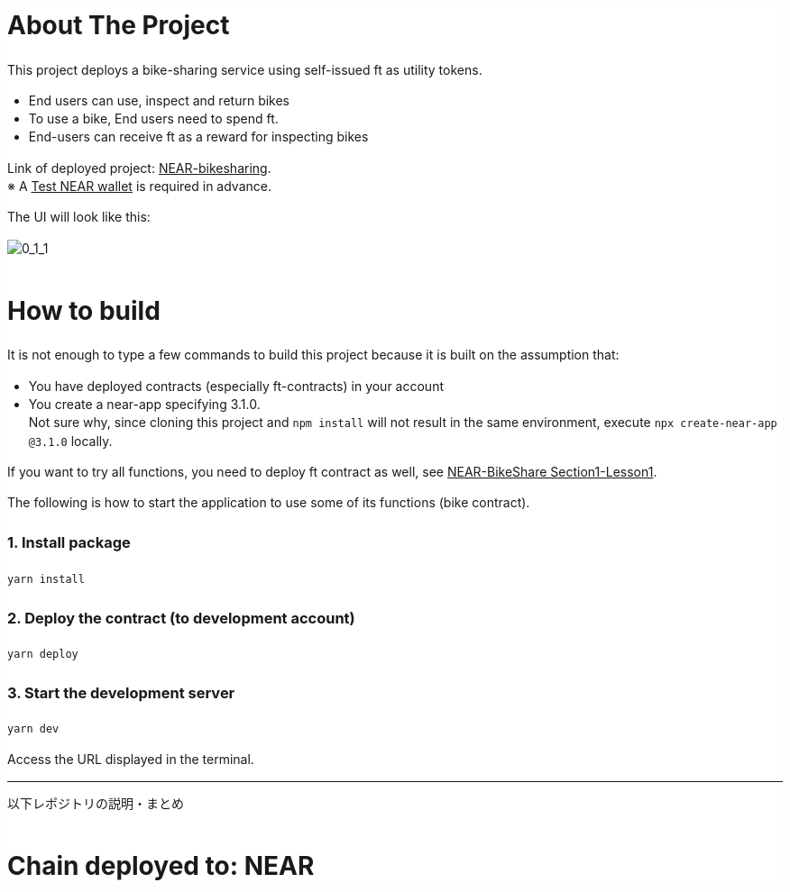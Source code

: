 # About The Project

This project deploys a bike-sharing service using self-issued ft as utility tokens.

- End users can use, inspect and return bikes
- To use a bike, End users need to spend ft.
- End-users can receive ft as a reward for inspecting bikes

Link of deployed project: [NEAR-bikesharing](https://near-bikeshare-dapp.netlify.app).  
※ A [Test NEAR wallet](https://wallet.testnet.near.org/) is required in advance.

The UI will look like this:

<img width="570" alt="0_1_1" src="https://user-images.githubusercontent.com/77039327/189507269-bfb5420e-869b-41e6-829d-33e3e8850a59.png">

# How to build

It is not enough to type a few commands to build this project because it is built on the assumption that:

- You have deployed contracts (especially ft-contracts) in your account
- You create a near-app specifying 3.1.0.  
  Not sure why, since cloning this project and `npm install` will not result in the same environment, execute `npx create-near-app@3.1.0` locally.

If you want to try all functions, you need to deploy ft contract as well, see [NEAR-BikeShare Section1-Lesson1](https://app.unchain.tech/learn/NEAR-BikeShare/ja/1/1/).

The following is how to start the application to use some of its functions (bike contract).

### 1. Install package

```bash
yarn install
```

### 2. Deploy the contract (to development account)

```bash
yarn deploy
```

### 3. Start the development server

```bash
yarn dev
```

Access the URL displayed in the terminal.

---

以下レポジトリの説明・まとめ

# Chain deployed to: NEAR
